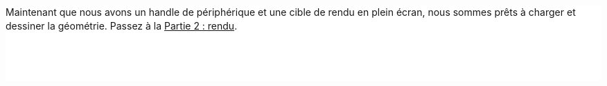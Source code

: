 Maintenant que nous avons un handle de périphérique et une cible de rendu en plein écran, nous sommes prêts à charger et dessiner la géométrie. Passez à la [Partie 2 : rendu](simple-port-from-direct3d-9-to-11-1-part-2--rendering.md).

 

 




